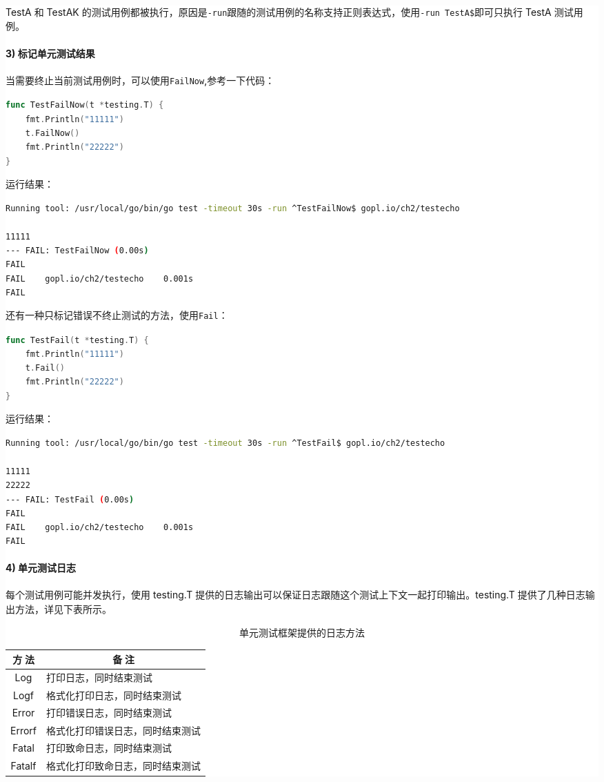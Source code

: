 TestA 和 TestAK 的测试用例都被执行，原因是`-run`跟随的测试用例的名称支持正则表达式，使用`-run TestA$`即可只执行 TestA 测试用例。

#### 3) 标记单元测试结果

当需要终止当前测试用例时，可以使用`FailNow`,参考一下代码：

```go
func TestFailNow(t *testing.T) {
	fmt.Println("11111")
	t.FailNow()
	fmt.Println("22222")
}
```

运行结果：

```bash
Running tool: /usr/local/go/bin/go test -timeout 30s -run ^TestFailNow$ gopl.io/ch2/testecho

11111
--- FAIL: TestFailNow (0.00s)
FAIL
FAIL	gopl.io/ch2/testecho	0.001s
FAIL
```

还有一种只标记错误不终止测试的方法，使用`Fail`：

```go
func TestFail(t *testing.T) {
	fmt.Println("11111")
	t.Fail()
	fmt.Println("22222")
}
```

运行结果：

```bash
Running tool: /usr/local/go/bin/go test -timeout 30s -run ^TestFail$ gopl.io/ch2/testecho

11111
22222
--- FAIL: TestFail (0.00s)
FAIL
FAIL	gopl.io/ch2/testecho	0.001s
FAIL
```

#### 4) 单元测试日志

每个测试用例可能并发执行，使用 testing.T 提供的日志输出可以保证日志跟随这个测试上下文一起打印输出。testing.T 提供了几种日志输出方法，详见下表所示。

<center>
单元测试框架提供的日志方法

| 方 法  | 备 注                            |
| :----: | -------------------------------- |
|  Log   | 打印日志，同时结束测试           |
|  Logf  | 格式化打印日志，同时结束测试     |
| Error  | 打印错误日志，同时结束测试       |
| Errorf | 格式化打印错误日志，同时结束测试 |
| Fatal  | 打印致命日志，同时结束测试       |
| Fatalf | 格式化打印致命日志，同时结束测试 |
